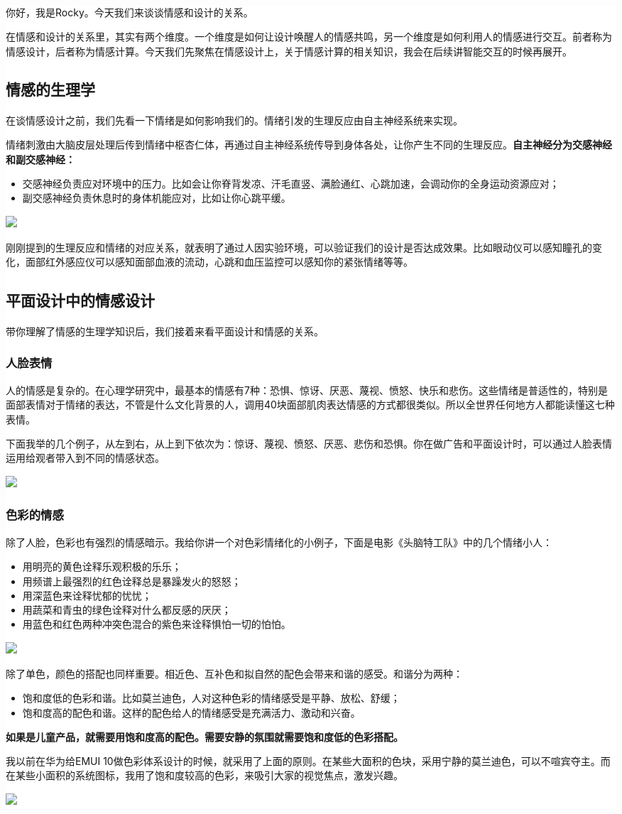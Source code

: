 你好，我是Rocky。今天我们来谈谈情感和设计的关系。

在情感和设计的关系里，其实有两个维度。一个维度是如何让设计唤醒人的情感共鸣，另一个维度是如何利用人的情感进行交互。前者称为情感设计，后者称为情感计算。今天我们先聚焦在情感设计上，关于情感计算的相关知识，我会在后续讲智能交互的时候再展开。

## 情感的生理学

在谈情感设计之前，我们先看一下情绪是如何影响我们的。情绪引发的生理反应由自主神经系统来实现。

情绪刺激由大脑皮层处理后传到情绪中枢杏仁体，再通过自主神经系统传导到身体各处，让你产生不同的生理反应。**自主神经分为交感神经和副交感神经：**

- 交感神经负责应对环境中的压力。比如会让你脊背发凉、汗毛直竖、满脸通红、心跳加速，会调动你的全身运动资源应对；
- 副交感神经负责休息时的身体机能应对，比如让你心跳平缓。

![](https://static001.geekbang.org/resource/image/7e/88/7e1yy2fb1e7ef3f7cff1bab883253288.png?wh=1181%2A1890)

刚刚提到的生理反应和情绪的对应关系，就表明了通过人因实验环境，可以验证我们的设计是否达成效果。比如眼动仪可以感知瞳孔的变化，面部红外感应仪可以感知面部血液的流动，心跳和血压监控可以感知你的紧张情绪等等。

## 平面设计中的情感设计

带你理解了情感的生理学知识后，我们接着来看平面设计和情感的关系。

### 人脸表情

人的情感是复杂的。在心理学研究中，最基本的情感有7种：恐惧、惊讶、厌恶、蔑视、愤怒、快乐和悲伤。这些情绪是普适性的，特别是面部表情对于情绪的表达，不管是什么文化背景的人，调用40块面部肌肉表达情感的方式都很类似。所以全世界任何地方人都能读懂这七种表情。

下面我举的几个例子，从左到右，从上到下依次为：惊讶、蔑视、愤怒、厌恶、悲伤和恐惧。你在做广告和平面设计时，可以通过人脸表情运用给观者带入到不同的情感状态。

![](https://static001.geekbang.org/resource/image/02/20/02800e1dc55ec8ab64bbae7aa183ee20.jpg?wh=1920%2A1795)

### 色彩的情感

除了人脸，色彩也有强烈的情感暗示。我给你讲一个对色彩情绪化的小例子，下面是电影《头脑特工队》中的几个情绪小人：

- 用明亮的黄色诠释乐观积极的乐乐；
- 用频谱上最强烈的红色诠释总是暴躁发火的怒怒；
- 用深蓝色来诠释忧郁的忧忧；
- 用蔬菜和青虫的绿色诠释对什么都反感的厌厌；
- 用蓝色和红色两种冲突色混合的紫色来诠释惧怕一切的怕怕。

![](https://static001.geekbang.org/resource/image/8e/0c/8e0a0183a8120d20491001b907976f0c.jpg?wh=1216%2A1292)

除了单色，颜色的搭配也同样重要。相近色、互补色和拟自然的配色会带来和谐的感受。和谐分为两种：

- 饱和度低的色彩和谐。比如莫兰迪色，人对这种色彩的情绪感受是平静、放松、舒缓；
- 饱和度高的配色和谐。这样的配色给人的情绪感受是充满活力、激动和兴奋。

**如果是儿童产品，就需要用饱和度高的配色。需要安静的氛围就需要饱和度低的色彩搭配。**

我以前在华为给EMUI 10做色彩体系设计的时候，就采用了上面的原则。在某些大面积的色块，采用宁静的莫兰迪色，可以不喧宾夺主。而在某些小面积的系统图标，我用了饱和度较高的色彩，来吸引大家的视觉焦点，激发兴趣。

![](https://static001.geekbang.org/resource/image/58/77/582a074d5721af9935c4e2081b501077.jpg?wh=1080%2A1076)
